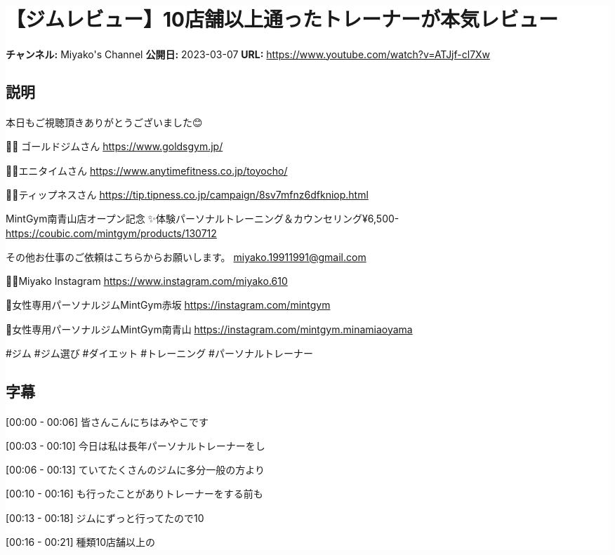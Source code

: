 # 【ジムレビュー】10店舗以上通ったトレーナーが本気レビュー

**チャンネル:** Miyako's Channel
**公開日:** 2023-03-07
**URL:** https://www.youtube.com/watch?v=ATJjf-cl7Xw

## 説明

本日もご視聴頂きありがとうございました😊

🏋️‍♂️ ゴールドジムさん
https://www.goldsgym.jp/

🏋️‍♂️エニタイムさん
https://www.anytimefitness.co.jp/toyocho/

🏋️‍♂️ティップネスさん
https://tip.tipness.co.jp/campaign/8sv7mfnz6dfkniop.html

MintGym南青山店オープン記念
✨体験パーソナルトレーニング＆カウンセリング¥6,500- 
https://coubic.com/mintgym/products/130712


その他お仕事のご依頼はこちらからお願いします。
miyako.19911991@gmail.com

👩🏻Miyako Instagram
https://www.instagram.com/miyako.610

🌱女性専用パーソナルジムMintGym赤坂
https://instagram.com/mintgym

🌱女性専用パーソナルジムMintGym南青山
https://instagram.com/mintgym.minamiaoyama

#ジム #ジム選び #ダイエット #トレーニング #パーソナルトレーナー

## 字幕

[00:00 - 00:06]
皆さんこんにちはみやこです

[00:03 - 00:10]
今日は私は長年パーソナルトレーナーをし

[00:06 - 00:13]
ていてたくさんのジムに多分一般の方より

[00:10 - 00:16]
も行ったことがありトレーナーをする前も

[00:13 - 00:18]
ジムにずっと行ってたので10

[00:16 - 00:21]
種類10店舗以上の
